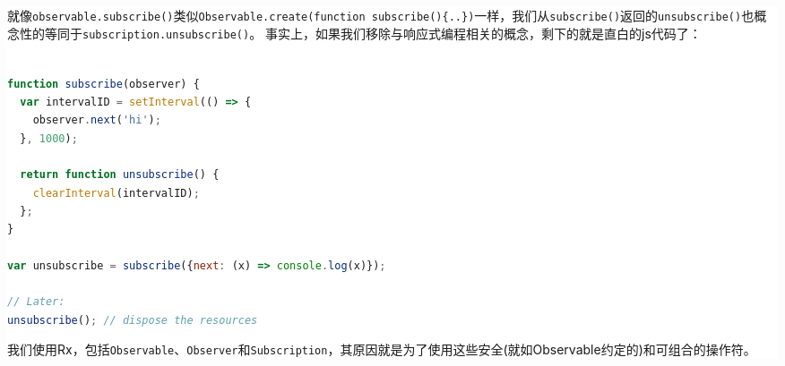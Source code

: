 就像`observable.subscribe()`类似`Observable.create(function subscribe(){..})`一样，我们从`subscribe()`返回的`unsubscribe()`也概念性的等同于`subscription.unsubscribe()`。
事实上，如果我们移除与响应式编程相关的概念，剩下的就是直白的js代码了：

```js

function subscribe(observer) {
  var intervalID = setInterval(() => {
    observer.next('hi');
  }, 1000);

  return function unsubscribe() {
    clearInterval(intervalID);
  };
}

var unsubscribe = subscribe({next: (x) => console.log(x)});

// Later:
unsubscribe(); // dispose the resources

```

我们使用Rx，包括`Observable`、`Observer`和`Subscription`，其原因就是为了使用这些安全(就如Observable约定的)和可组合的操作符。